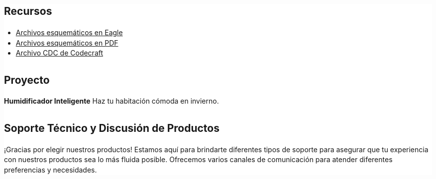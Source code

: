Recursos
---------

- [Archivos esquemáticos en Eagle](https://files.seeedstudio.com/wiki/Grove-Water_Atomization/res/Schematic_file_in_Eagle.zip)
- [Archivos esquemáticos en PDF](https://files.seeedstudio.com/wiki/Grove-Water_Atomization/res/Schematic_file_in_PDF.zip)
- [Archivo CDC de Codecraft](https://files.seeedstudio.com/wiki/Grove-Water_Atomization/res/Grove_Water_Atomization_CDC_File.zip)

## Proyecto

**Humidificador Inteligente** Haz tu habitación cómoda en invierno.

<iframe frameborder='0' height='327.5' scrolling='no' src='https://www.hackster.io/taifur/smart-humidifier-dac66f/embed' width='350'></iframe>



## Soporte Técnico y Discusión de Productos

¡Gracias por elegir nuestros productos! Estamos aquí para brindarte diferentes tipos de soporte para asegurar que tu experiencia con nuestros productos sea lo más fluida posible. Ofrecemos varios canales de comunicación para atender diferentes preferencias y necesidades.

<div class="button_tech_support_container">
<a href="https://forum.seeedstudio.com/" class="button_forum"></a> 
<a href="https://www.seeedstudio.com/contacts" class="button_email"></a>
</div>

<div class="button_tech_support_container">
<a href="https://discord.gg/eWkprNDMU7" class="button_discord"></a> 
<a href="https://github.com/Seeed-Studio/wiki-documents/discussions/69" class="button_discussion"></a>
</div>
